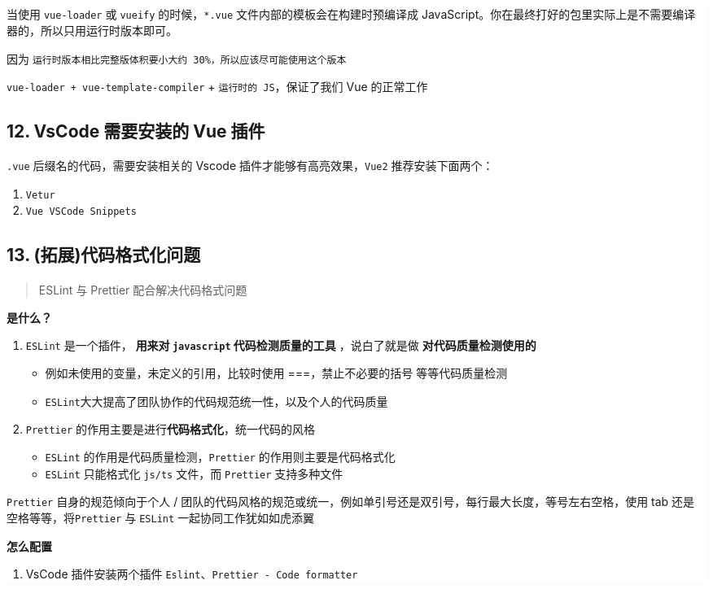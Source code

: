 

当使用 `vue-loader` 或 `vueify` 的时候，`*.vue` 文件内部的模板会在构建时预编译成 JavaScript。你在最终打好的包里实际上是不需要编译器的，所以只用运行时版本即可。

因为 `运行时版本相比完整版体积要小大约 30%，所以应该尽可能使用这个版本`



`vue-loader + vue-template-compiler` + `运行时的 JS`，保证了我们 Vue 的正常工作







## 12. VsCode 需要安装的 Vue 插件



`.vue` 后缀名的代码，需要安装相关的 Vscode 插件才能够有高亮效果，`Vue2` 推荐安装下面两个：



1. `Vetur`
2. `Vue VSCode Snippets`







## 13. (拓展)代码格式化问题

> ESLint 与 Prettier 配合解决代码格式问题



**是什么？**



1. `ESLint` 是一个插件， **用来对 `javascript` 代码检测质量的工具** ，说白了就是做 **对代码质量检测使用的**

   - 例如未使用的变量，未定义的引用，比较时使用 ===，禁止不必要的括号 等等代码质量检测

   - `ESLint`大大提高了团队协作的代码规范统一性，以及个人的代码质量

     

2. `Prettier` 的作用主要是进行**代码格式化**，统一代码的风格

   - `ESLint` 的作用是代码质量检测，`Prettier` 的作用则主要是代码格式化
   - `ESLint` 只能格式化 `js/ts` 文件，而 `Prettier` 支持多种文件



`Prettier` 自身的规范倾向于个人 / 团队的代码风格的规范或统一，例如单引号还是双引号，每行最大长度，等号左右空格，使用 tab 还是 空格等等，将`Prettier` 与 `ESLint` 一起协同工作犹如如虎添翼





**怎么配置**



1. VsCode 插件安装两个插件 `Eslint`、`Prettier - Code formatter`

